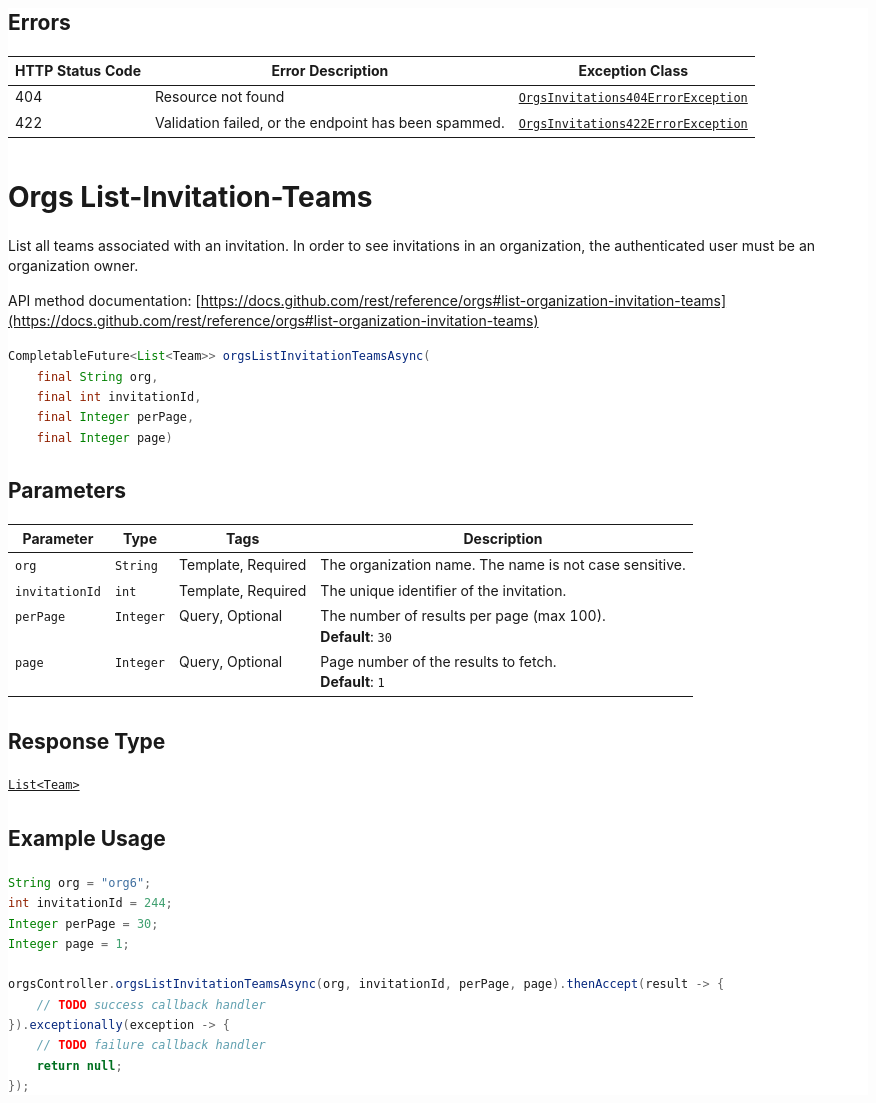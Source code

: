 ## Errors

| HTTP Status Code | Error Description | Exception Class |
|  --- | --- | --- |
| 404 | Resource not found | [`OrgsInvitations404ErrorException`](../../doc/models/orgs-invitations-404-error-exception.md) |
| 422 | Validation failed, or the endpoint has been spammed. | [`OrgsInvitations422ErrorException`](../../doc/models/orgs-invitations-422-error-exception.md) |


# Orgs List-Invitation-Teams

List all teams associated with an invitation. In order to see invitations in an organization, the authenticated user must be an organization owner.

API method documentation: [https://docs.github.com/rest/reference/orgs#list-organization-invitation-teams](https://docs.github.com/rest/reference/orgs#list-organization-invitation-teams)

```java
CompletableFuture<List<Team>> orgsListInvitationTeamsAsync(
    final String org,
    final int invitationId,
    final Integer perPage,
    final Integer page)
```

## Parameters

| Parameter | Type | Tags | Description |
|  --- | --- | --- | --- |
| `org` | `String` | Template, Required | The organization name. The name is not case sensitive. |
| `invitationId` | `int` | Template, Required | The unique identifier of the invitation. |
| `perPage` | `Integer` | Query, Optional | The number of results per page (max 100).<br>**Default**: `30` |
| `page` | `Integer` | Query, Optional | Page number of the results to fetch.<br>**Default**: `1` |

## Response Type

[`List<Team>`](../../doc/models/team.md)

## Example Usage

```java
String org = "org6";
int invitationId = 244;
Integer perPage = 30;
Integer page = 1;

orgsController.orgsListInvitationTeamsAsync(org, invitationId, perPage, page).thenAccept(result -> {
    // TODO success callback handler
}).exceptionally(exception -> {
    // TODO failure callback handler
    return null;
});
```
